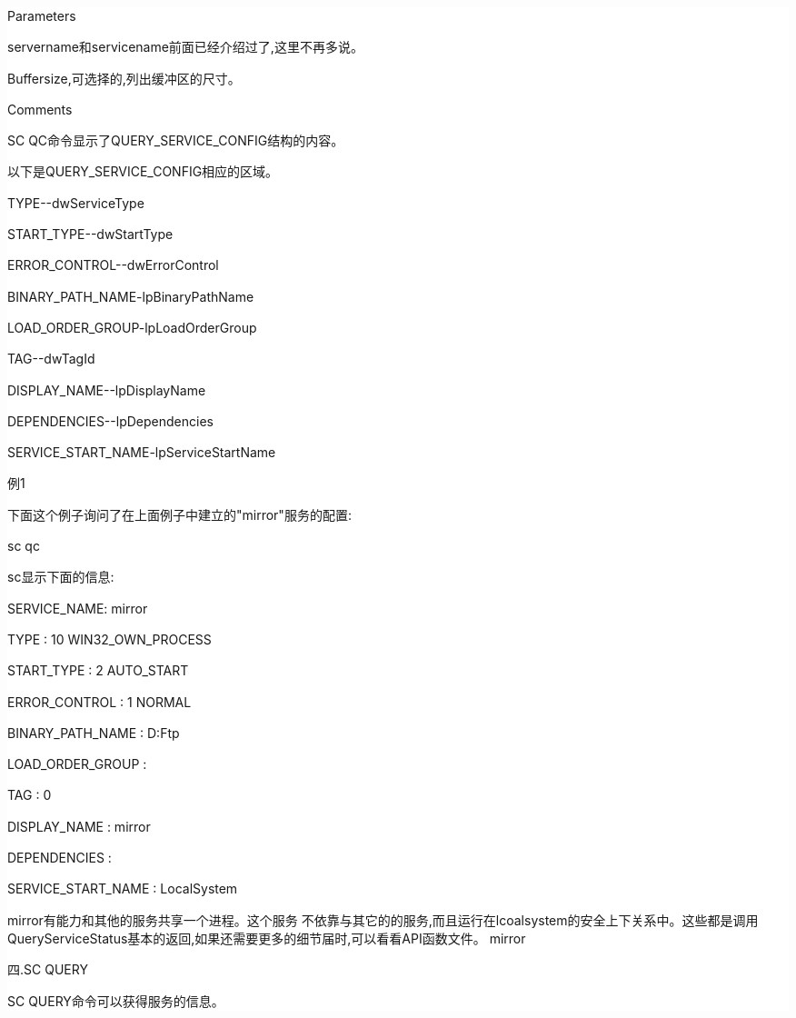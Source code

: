 Parameters
  
servername和servicename前面已经介绍过了,这里不再多说。
  
Buffersize,可选择的,列出缓冲区的尺寸。
  
Comments
  
SC QC命令显示了QUERY_SERVICE_CONFIG结构的内容。
  
以下是QUERY_SERVICE_CONFIG相应的区域。
  
TYPE--dwServiceType
  
START_TYPE--dwStartType
  
ERROR_CONTROL--dwErrorControl
  
BINARY_PATH_NAME-lpBinaryPathName
  
LOAD_ORDER_GROUP-lpLoadOrderGroup
  
TAG--dwTagId
  
DISPLAY_NAME--lpDisplayName
  
DEPENDENCIES--lpDependencies
  
SERVICE_START_NAME-lpServiceStartName
  
例1
  
下面这个例子询问了在上面例子中建立的"mirror"服务的配置: 
  
sc qc
  
sc显示下面的信息: 
  
SERVICE_NAME: mirror
          
TYPE : 10 WIN32_OWN_PROCESS
          
START_TYPE : 2 AUTO_START
          
ERROR_CONTROL : 1 NORMAL
          
BINARY_PATH_NAME : D:Ftp
          
LOAD_ORDER_GROUP :
          
TAG : 0
          
DISPLAY_NAME : mirror
          
DEPENDENCIES :
          
SERVICE_START_NAME : LocalSystem
  
mirror有能力和其他的服务共享一个进程。这个服务 不依靠与其它的的服务,而且运行在lcoalsystem的安全上下关系中。这些都是调用QueryServiceStatus基本的返回,如果还需要更多的细节届时,可以看看API函数文件。 mirror
  
四.SC QUERY
  
SC QUERY命令可以获得服务的信息。
  